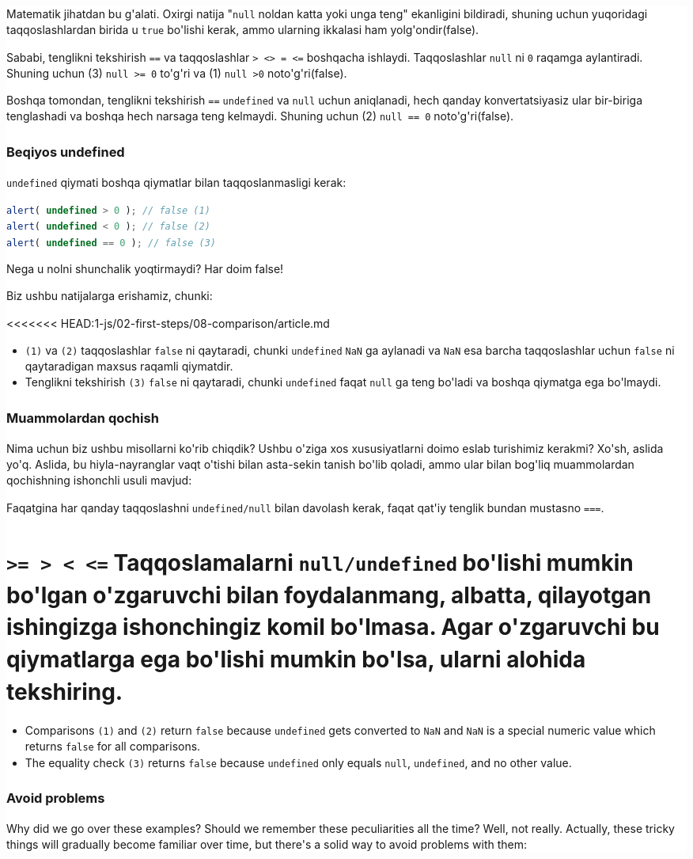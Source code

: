 Matematik jihatdan bu g'alati. Oxirgi natija "`null` noldan katta yoki unga teng" ekanligini bildiradi, shuning uchun yuqoridagi taqqoslashlardan birida u `true` bo'lishi kerak, ammo ularning ikkalasi ham yolg'ondir(false).

Sababi, tenglikni tekshirish `==` va taqqoslashlar `> <> = <=` boshqacha ishlaydi. Taqqoslashlar `null` ni `0` raqamga aylantiradi. Shuning uchun (3) `null >= 0` to'g'ri va (1) `null >0` noto'g'ri(false).

Boshqa tomondan, tenglikni tekshirish `==` `undefined` va `null` uchun aniqlanadi, hech qanday konvertatsiyasiz ular bir-biriga tenglashadi va boshqa hech narsaga teng kelmaydi. Shuning uchun (2) `null == 0` noto'g'ri(false).

### Beqiyos undefined

`undefined` qiymati boshqa qiymatlar bilan taqqoslanmasligi kerak:

```js run
alert( undefined > 0 ); // false (1)
alert( undefined < 0 ); // false (2)
alert( undefined == 0 ); // false (3)
```

Nega u nolni shunchalik yoqtirmaydi? Har doim false!

Biz ushbu natijalarga erishamiz, chunki:

<<<<<<< HEAD:1-js/02-first-steps/08-comparison/article.md
- `(1)` va `(2)` taqqoslashlar `false` ni qaytaradi, chunki `undefined` `NaN` ga aylanadi va `NaN` esa barcha taqqoslashlar uchun `false` ni qaytaradigan maxsus raqamli qiymatdir.
- Tenglikni tekshirish `(3)` `false` ni qaytaradi, chunki `undefined` faqat `null` ga teng bo'ladi va boshqa qiymatga ega bo'lmaydi.

### Muammolardan qochish

Nima uchun biz ushbu misollarni ko'rib chiqdik? Ushbu o'ziga xos xususiyatlarni doimo eslab turishimiz kerakmi? Xo'sh, aslida yo'q. Aslida, bu hiyla-nayranglar vaqt o'tishi bilan asta-sekin tanish bo'lib qoladi, ammo ular bilan bog'liq muammolardan qochishning ishonchli usuli mavjud:

Faqatgina har qanday taqqoslashni `undefined/null` bilan davolash kerak, faqat qat'iy tenglik bundan mustasno `===`.

`>= > < <=` Taqqoslamalarni `null/undefined` bo'lishi mumkin bo'lgan o'zgaruvchi bilan foydalanmang, albatta, qilayotgan ishingizga ishonchingiz komil bo'lmasa. Agar o'zgaruvchi bu qiymatlarga ega bo'lishi mumkin bo'lsa, ularni alohida tekshiring.
=======
- Comparisons `(1)` and `(2)` return `false` because `undefined` gets converted to `NaN` and `NaN` is a special numeric value which returns `false` for all comparisons.
- The equality check `(3)` returns `false` because `undefined` only equals `null`, `undefined`, and no other value.

### Avoid problems

Why did we go over these examples? Should we remember these peculiarities all the time? Well, not really. Actually, these tricky things will gradually become familiar over time, but there's a solid way to avoid problems with them:
